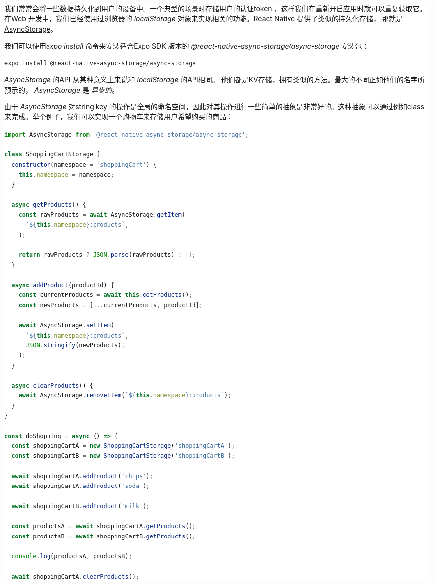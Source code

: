 
我们常常会将一些数据持久化到用户的设备中。一个典型的场景时存储用户的认证token ，这样我们在重新开启应用时就可以重复获取它。在Web 开发中，我们已经使用过浏览器的  <em>localStorage</em>  对象来实现相关的功能。React Native 提供了类似的持久化存储， 那就是[AsyncStorage](https://react-native-community.github.io/async-storage/docs/usage/)。




我们可以使用<em>expo install</em> 命令来安装适合Expo SDK 版本的 <i>@react-native-async-storage/async-storage</i> 安装包：

```shell
expo install @react-native-async-storage/async-storage
```


<em>AsyncStorage</em> 的API 从某种意义上来说和  <em>localStorage</em>  的API相同。 他们都是KV存储，拥有类似的方法。最大的不同正如他们的名字所预示的， <em>AsyncStorage</em>  是 <i>异步的</i>。



由于 <em>AsyncStorage</em> 对string key 的操作是全局的命名空间，因此对其操作进行一些简单的抽象是非常好的。这种抽象可以通过例如[class](https://developer.mozilla.org/en-US/docs/Web/JavaScript/Reference/Classes) 来完成。举个例子，我们可以实现一个购物车来存储用户希望购买的商品：

```javascript
import AsyncStorage from '@react-native-async-storage/async-storage';

class ShoppingCartStorage {
  constructor(namespace = 'shoppingCart') {
    this.namespace = namespace;
  }

  async getProducts() {
    const rawProducts = await AsyncStorage.getItem(
      `${this.namespace}:products`,
    );

    return rawProducts ? JSON.parse(rawProducts) : [];
  }

  async addProduct(productId) {
    const currentProducts = await this.getProducts();
    const newProducts = [...currentProducts, productId];

    await AsyncStorage.setItem(
      `${this.namespace}:products`,
      JSON.stringify(newProducts),
    );
  }

  async clearProducts() {
    await AsyncStorage.removeItem(`${this.namespace}:products`);
  }
}

const doShopping = async () => {
  const shoppingCartA = new ShoppingCartStorage('shoppingCartA');
  const shoppingCartB = new ShoppingCartStorage('shoppingCartB');

  await shoppingCartA.addProduct('chips');
  await shoppingCartA.addProduct('soda');

  await shoppingCartB.addProduct('milk');

  const productsA = await shoppingCartA.getProducts();
  const productsB = await shoppingCartB.getProducts();

  console.log(productsA, productsB);

  await shoppingCartA.clearProducts();
```